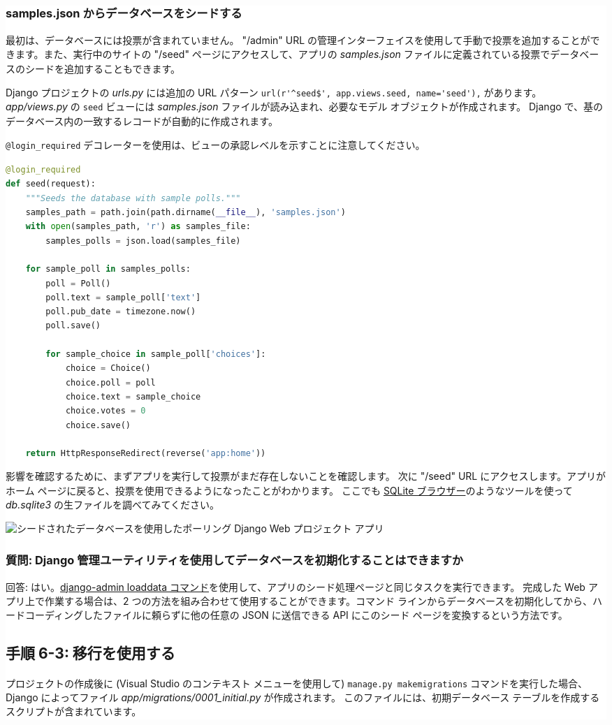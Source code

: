 ### <a name="seed-the-database-from-samplesjson"></a>samples.json からデータベースをシードする

最初は、データベースには投票が含まれていません。 "/admin" URL の管理インターフェイスを使用して手動で投票を追加することができます。また、実行中のサイトの "/seed" ページにアクセスして、アプリの *samples.json* ファイルに定義されている投票でデータベースのシードを追加することもできます。

Django プロジェクトの *urls.py* には追加の URL パターン `url(r'^seed$', app.views.seed, name='seed'),` があります。 *app/views.py* の `seed` ビューには *samples.json* ファイルが読み込まれ、必要なモデル オブジェクトが作成されます。 Django で、基のデータベース内の一致するレコードが自動的に作成されます。

`@login_required` デコレーターを使用は、ビューの承認レベルを示すことに注意してください。

```python
@login_required
def seed(request):
    """Seeds the database with sample polls."""
    samples_path = path.join(path.dirname(__file__), 'samples.json')
    with open(samples_path, 'r') as samples_file:
        samples_polls = json.load(samples_file)

    for sample_poll in samples_polls:
        poll = Poll()
        poll.text = sample_poll['text']
        poll.pub_date = timezone.now()
        poll.save()

        for sample_choice in sample_poll['choices']:
            choice = Choice()
            choice.poll = poll
            choice.text = sample_choice
            choice.votes = 0
            choice.save()

    return HttpResponseRedirect(reverse('app:home'))
```

影響を確認するために、まずアプリを実行して投票がまだ存在しないことを確認します。 次に "/seed" URL にアクセスします。アプリがホーム ページに戻ると、投票を使用できるようになったことがわかります。 ここでも [SQLite ブラウザー](https://sqlitebrowser.org/)のようなツールを使って *db.sqlite3* の生ファイルを調べてみてください。

![シードされたデータベースを使用したポーリング Django Web プロジェクト アプリ](media/django/step06-app-with-seeded-database.png)

### <a name="question-is-it-possible-to-initialize-the-database-using-the-django-administrative-utility"></a>質問: Django 管理ユーティリティを使用してデータベースを初期化することはできますか

回答: はい。[django-admin loaddata コマンド](https://docs.djangoproject.com/en/1.9/ref/django-admin/#loaddata)を使用して、アプリのシード処理ページと同じタスクを実行できます。 完成した Web アプリ上で作業する場合は、2 つの方法を組み合わせて使用することができます。コマンド ラインからデータベースを初期化してから、ハードコーディングしたファイルに頼らずに他の任意の JSON に送信できる API にこのシード ページを変換するという方法です。

## <a name="step-6-3-use-migrations"></a>手順 6-3: 移行を使用する

プロジェクトの作成後に (Visual Studio のコンテキスト メニューを使用して) `manage.py makemigrations` コマンドを実行した場合、Django によってファイル *app/migrations/0001_initial.py* が作成されます。 このファイルには、初期データベース テーブルを作成するスクリプトが含まれています。
